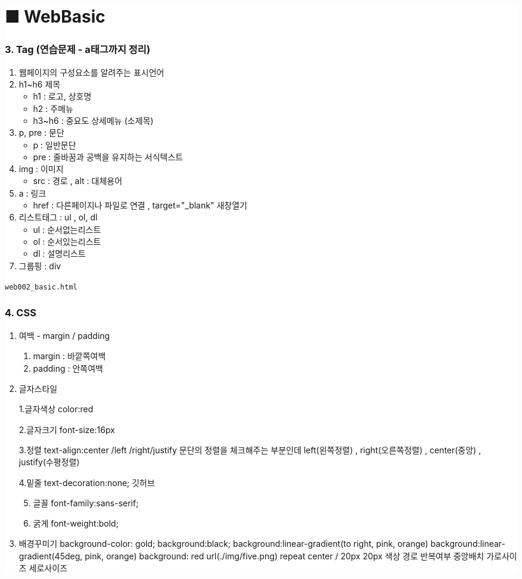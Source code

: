 

# ■ WebBasic
### 3. Tag  (연습문제 - a태그까지 정리)

1. 웹페이지의 구성요소를 알려주는 표시언어
2. h1~h6  제목
   - h1 : 로고, 상호명
   - h2 : 주메뉴
   - h3~h6 : 중요도 상세메뉴 (소제목)
3. p, pre : 문단
   - p : 일반문단
   - pre : 줄바꿈과 공백을 유지하는 서식텍스트
4. img  : 이미지
   - src : 경로  , alt : 대체용어 
5. a : 링크
   - href : 다른페이지나 파일로 연결 , target="_blank" 새창열기
6. 리스트태그 : ul , ol, dl
   - ul  : 순서없는리스트
   - ol  : 순서있는리스트
   - dl  : 설명리스트  
7. 그룹핑 : div

`web002_basic.html`      

### 4. CSS

1. 여백 - margin / padding

   1. margin : 바깥쪽여백
   2. padding : 안쪽여백

2. 글자스타일

   1.글자색상
      color:red

   2.글자크기
      font-size:16px

   3.정렬
      text-align:center /left /right/justify 문단의 정렬을 체크해주는 부분인데 left(왼쪽정렬) , right(오른쪽정렬) , center(중앙) , justify(수평정렬)

   4.밑줄
      text-decoration:none; 깃허브

   5. 글꼴
      font-family:sans-serif;

   6. 굵게
      font-weight:bold;

3. 배경꾸미기
      background-color: gold;
      background:black;
      background:linear-gradient(to right, pink, orange) background:linear-gradient(45deg, pink, orange)
      background: red url(./img/five.png) repeat center / 20px 20px
                  색상 경로 반복여부 중앙배치 가로사이즈 세로사이즈  
